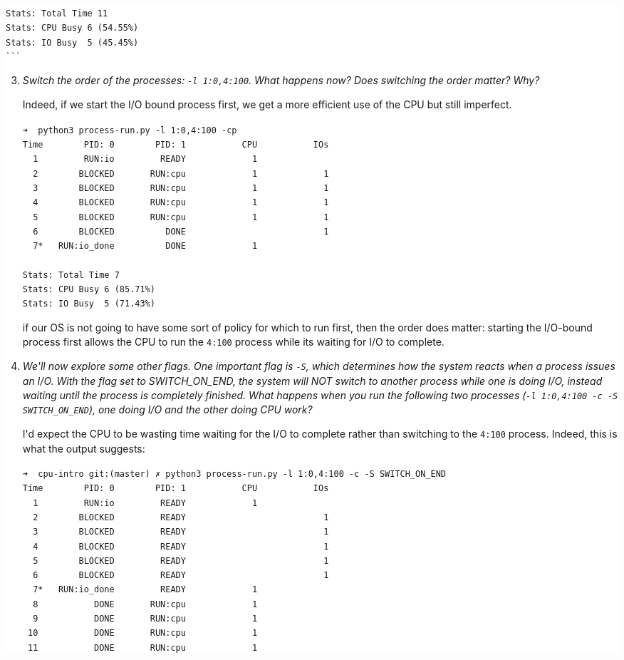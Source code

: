     Stats: Total Time 11
    Stats: CPU Busy 6 (54.55%)
    Stats: IO Busy  5 (45.45%)
    ```
   
3. _Switch the order of the processes: `-l 1:0,4:100`.  What happens now?  Does switching the order matter?  Why?_

    Indeed, if we start the I/O bound process first, we get a more efficient use of the CPU  but still imperfect.
    ```
    ➜  python3 process-run.py -l 1:0,4:100 -cp
    Time        PID: 0        PID: 1           CPU           IOs
      1         RUN:io         READY             1          
      2        BLOCKED       RUN:cpu             1             1
      3        BLOCKED       RUN:cpu             1             1
      4        BLOCKED       RUN:cpu             1             1
      5        BLOCKED       RUN:cpu             1             1
      6        BLOCKED          DONE                           1
      7*   RUN:io_done          DONE             1          
    
    Stats: Total Time 7
    Stats: CPU Busy 6 (85.71%)
    Stats: IO Busy  5 (71.43%)
    ```
    if our OS is not going to have some sort of policy for which to run first, then the order does matter: starting the
    I/O-bound process first allows the CPU to run the `4:100` process while its waiting for I/O to complete.

4. _We'll now explore some other flags.  One important flag is `-S`, which determines how the system reacts when a process issues an I/O.  With the flag set to SWITCH_ON_END, the system will NOT switch to another process while one is doing I/O, instead waiting until the process is completely finished.  What happens when you run the following two processes (`-l 1:0,4:100 -c -S SWITCH_ON_END`), one doing I/O and the other doing CPU work?_

    I'd expect the CPU to be wasting time waiting for the I/O to complete rather than switching to the `4:100` process.  Indeed, this is what the output suggests:
    ```
   ➜  cpu-intro git:(master) ✗ python3 process-run.py -l 1:0,4:100 -c -S SWITCH_ON_END 
    Time        PID: 0        PID: 1           CPU           IOs
      1         RUN:io         READY             1          
      2        BLOCKED         READY                           1
      3        BLOCKED         READY                           1
      4        BLOCKED         READY                           1
      5        BLOCKED         READY                           1
      6        BLOCKED         READY                           1
      7*   RUN:io_done         READY             1          
      8           DONE       RUN:cpu             1          
      9           DONE       RUN:cpu             1          
     10           DONE       RUN:cpu             1          
     11           DONE       RUN:cpu             1  
    ```
